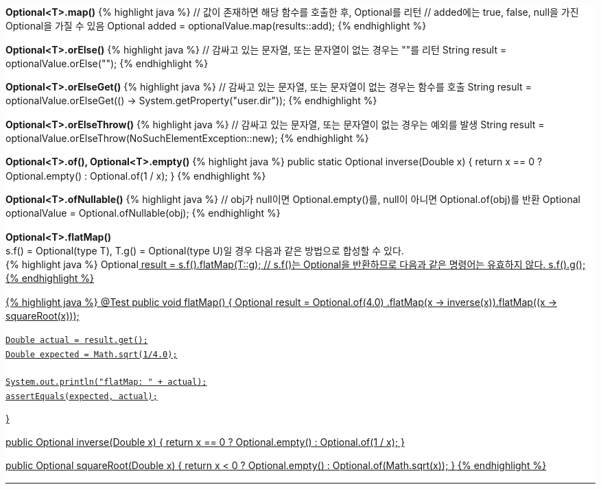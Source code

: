 **Optional\<T>.map()**
{% highlight java %}
// 값이 존재하면 해당 함수를 호출한 후, Optional<T>를 리턴
// added에는 true, false, null을 가진 Optional을 가질 수 있음
Optional<Boolean> added = optionalValue.map(results::add);
{% endhighlight %}


**Optional\<T>.orElse()**
{% highlight java %}
// 감싸고 있는 문자열, 또는 문자열이 없는 경우는 ""를 리턴
String result = optionalValue.orElse("");
{% endhighlight %}

**Optional\<T>.orElseGet()**
{% highlight java %}
// 감싸고 있는 문자열, 또는 문자열이 없는 경우는 함수를 호출
String result = optionalValue.orElseGet(() -> System.getProperty("user.dir"));
{% endhighlight %}

**Optional\<T>.orElseThrow()**
{% highlight java %}
// 감싸고 있는 문자열, 또는 문자열이 없는 경우는 예외를 발생
String result = optionalValue.orElseThrow(NoSuchElementException::new);
{% endhighlight %}

**Optional\<T>.of(), Optional\<T>.empty()**
{% highlight java %}
public static Optional<Double> inverse(Double x) {
	return x == 0 ? Optional.empty() : Optional.of(1 / x);
}
{% endhighlight %}

**Optional\<T>.ofNullable()**
{% highlight java %}
// obj가 null이면 Optional.empty()를, null이 아니면 Optional.of(obj)를 반환
Optional<String> optionalValue = Optional.ofNullable(obj);
{% endhighlight %}

**Optional\<T>.flatMap()**  
s.f() = Optional(type T), T.g() = Optional(type U)일 경우 다음과 같은 방법으로 합성할 수 있다.  
{% highlight java %}
Optional<U> result = s.f().flatMap(T::g);
// s.f()는 Optional<T>을 반환하므로 다음과 같은 명령어는 유효하지 않다.
s.f().g();
{% endhighlight %}

{% highlight java %}
@Test
public void flatMap() {
	Optional<Double> result = Optional.of(4.0)
			.flatMap(x -> inverse(x)).flatMap((x -> squareRoot(x)));

	Double actual = result.get();
	Double expected = Math.sqrt(1/4.0);
	
	System.out.println("flatMap: " + actual);
	assertEquals(expected, actual);
}

public Optional<Double> inverse(Double x) {
	return x == 0 ? Optional.empty() : Optional.of(1 / x);
}

public Optional<Double> squareRoot(Double x) {
	return x < 0 ? Optional.empty() : Optional.of(Math.sqrt(x));
}
{% endhighlight %}

---